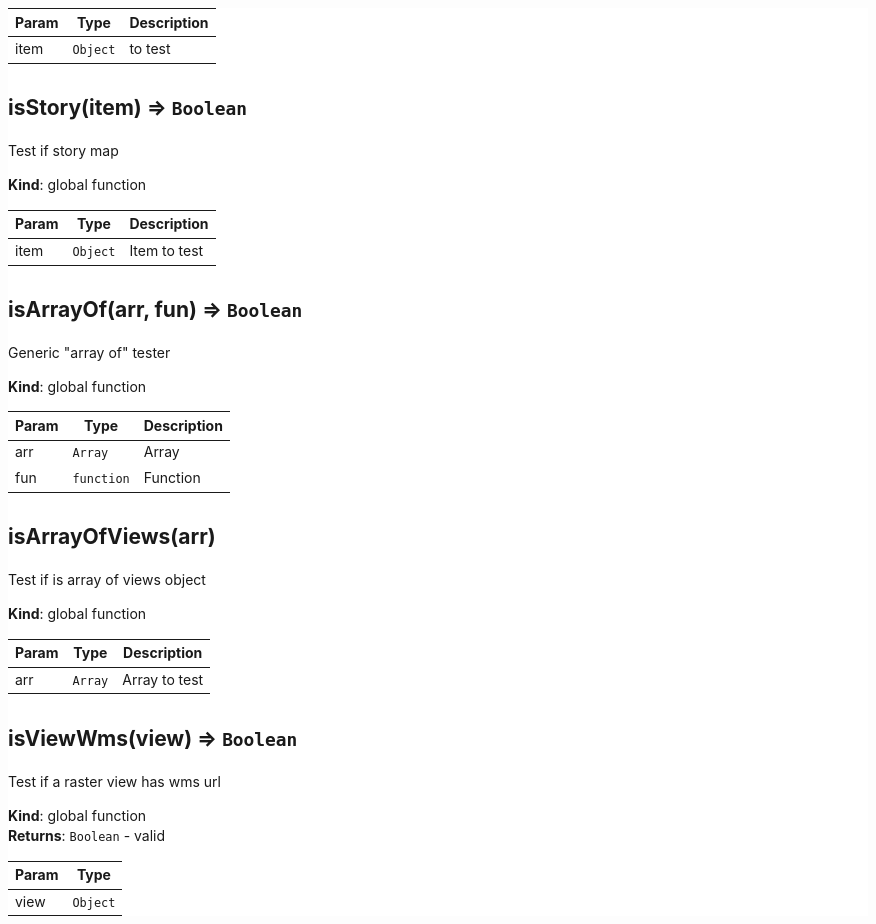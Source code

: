 | Param | Type | Description |
| --- | --- | --- |
| item | <code>Object</code> | to test |

<a name="isStory"></a>

## isStory(item) ⇒ <code>Boolean</code>
Test if story map

**Kind**: global function  

| Param | Type | Description |
| --- | --- | --- |
| item | <code>Object</code> | Item to test |

<a name="isArrayOf"></a>

## isArrayOf(arr, fun) ⇒ <code>Boolean</code>
Generic "array of" tester

**Kind**: global function  

| Param | Type | Description |
| --- | --- | --- |
| arr | <code>Array</code> | Array |
| fun | <code>function</code> | Function |

<a name="isArrayOfViews"></a>

## isArrayOfViews(arr)
Test if is array of views object

**Kind**: global function  

| Param | Type | Description |
| --- | --- | --- |
| arr | <code>Array</code> | Array to test |

<a name="isViewWms"></a>

## isViewWms(view) ⇒ <code>Boolean</code>
Test if a raster view has wms url

**Kind**: global function  
**Returns**: <code>Boolean</code> - valid  

| Param | Type |
| --- | --- |
| view | <code>Object</code> | 

<a name="isArrayOfViewsId"></a>
